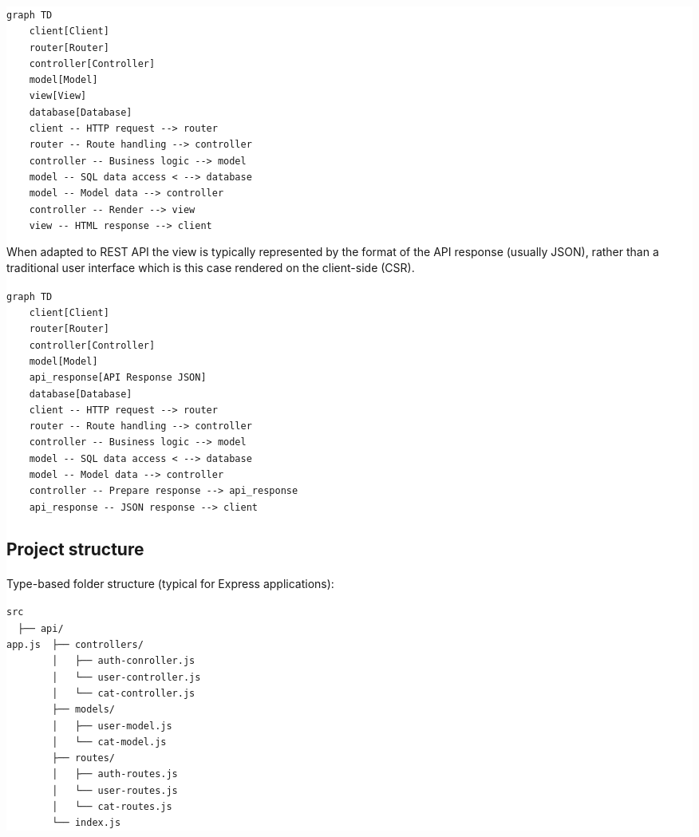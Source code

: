 ```mermaid
graph TD
    client[Client]
    router[Router]
    controller[Controller]
    model[Model]
    view[View]
    database[Database]
    client -- HTTP request --> router
    router -- Route handling --> controller
    controller -- Business logic --> model
    model -- SQL data access < --> database
    model -- Model data --> controller
    controller -- Render --> view
    view -- HTML response --> client
```

When adapted to REST API the view is typically represented by the format of the API response (usually JSON), rather than
a traditional user interface which is this case rendered on the client-side (CSR).

```mermaid
graph TD
    client[Client]
    router[Router]
    controller[Controller]
    model[Model]
    api_response[API Response JSON]
    database[Database]
    client -- HTTP request --> router
    router -- Route handling --> controller
    controller -- Business logic --> model
    model -- SQL data access < --> database
    model -- Model data --> controller
    controller -- Prepare response --> api_response
    api_response -- JSON response --> client
```

## Project structure

Type-based folder structure (typical for Express applications):

```dir
src 
  ├── api/
app.js  ├── controllers/
        │   ├── auth-conroller.js
        │   └── user-controller.js
        │   └── cat-controller.js
        ├── models/
        │   ├── user-model.js
        │   └── cat-model.js
        ├── routes/
        │   ├── auth-routes.js
        │   └── user-routes.js
        │   └── cat-routes.js
        └── index.js
```
